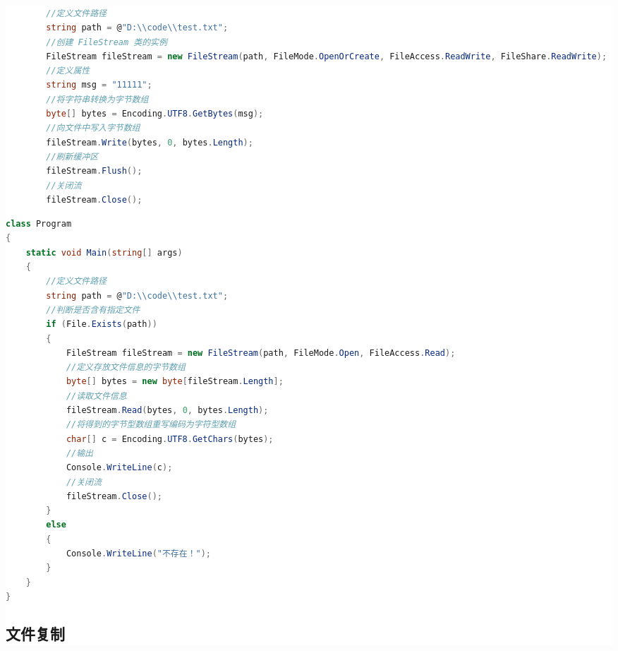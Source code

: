 ```c#
        //定义文件路径
        string path = @"D:\\code\\test.txt";
        //创建 FileStream 类的实例
        FileStream fileStream = new FileStream(path, FileMode.OpenOrCreate, FileAccess.ReadWrite, FileShare.ReadWrite);
        //定义属性
        string msg = "11111";
        //将字符串转换为字节数组
        byte[] bytes = Encoding.UTF8.GetBytes(msg);
        //向文件中写入字节数组
        fileStream.Write(bytes, 0, bytes.Length);
        //刷新缓冲区
        fileStream.Flush();
        //关闭流
        fileStream.Close();
```



```c#
class Program
{
    static void Main(string[] args)
    {
        //定义文件路径
        string path = @"D:\\code\\test.txt";
        //判断是否含有指定文件
        if (File.Exists(path))
        {
            FileStream fileStream = new FileStream(path, FileMode.Open, FileAccess.Read);
            //定义存放文件信息的字节数组
            byte[] bytes = new byte[fileStream.Length];
            //读取文件信息
            fileStream.Read(bytes, 0, bytes.Length);
            //将得到的字节型数组重写编码为字符型数组
            char[] c = Encoding.UTF8.GetChars(bytes);
            //输出
            Console.WriteLine(c);
            //关闭流
            fileStream.Close();
        }
        else
        {
            Console.WriteLine("不存在！");
        }
    }
}
```



## 文件复制
